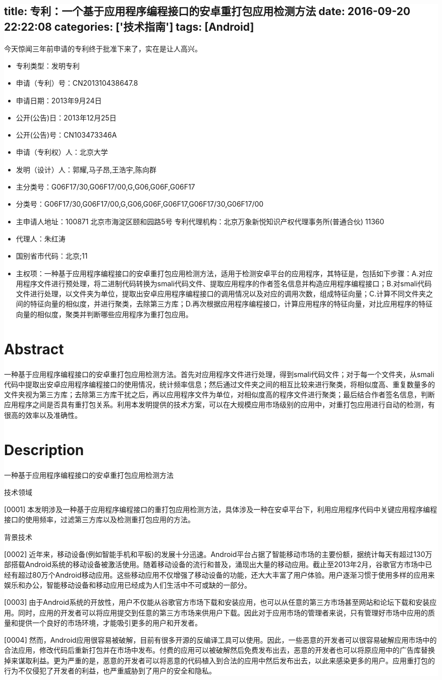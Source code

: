 title: 专利：一个基于应用程序编程接口的安卓重打包应用检测方法
date: 2016-09-20 22:22:08
categories: ['技术指南']
tags: [Android]
---


今天惊闻三年前申请的专利终于批准下来了，实在是让人高兴。

- 专利类型：发明专利
- 申请（专利）号：CN201310438647.8
- 申请日期：2013年9月24日
- 公开(公告)日：2013年12月25日
- 公开(公告)号：CN103473346A
- 申请（专利权）人：北京大学
- 发明（设计）人：郭耀,马子昂,王浩宇,陈向群

- 主分类号：G06F17/30,G06F17/00,G,G06,G06F,G06F17
- 分类号：G06F17/30,G06F17/00,G,G06,G06F,G06F17,G06F17/30,G06F17/00
- 主申请人地址：100871 北京市海淀区颐和园路5号
专利代理机构：北京万象新悦知识产权代理事务所(普通合伙) 11360
- 代理人：朱红涛
- 国别省市代码：北京;11
- 主权项：一种基于应用程序编程接口的安卓重打包应用检测方法，适用于检测安卓平台的应用程序，其特征是，包括如下步骤：A.对应用程序文件进行预处理，将二进制代码转换为smali代码文件、提取应用程序的作者签名信息并构造应用程序编程接口；B.对smali代码文件进行处理，以文件夹为单位，提取出安卓应用程序编程接口的调用情况以及对应的调用次数，组成特征向量；C.计算不同文件夹之间的特征向量的相似度，并进行聚类，去除第三方库；D.再次根据应用程序编程接口，计算应用程序的特征向量，对比应用程序的特征向量的相似度，聚类并判断哪些应用程序为重打包应用。

# Abstract

一种基于应用程序编程接口的安卓重打包应用检测方法。首先对应用程序文件进行处理，得到smali代码文件；对于每一个文件夹，从smali代码中提取出安卓应用程序编程接口的使用情况，统计频率信息；然后通过文件夹之间的相互比较来进行聚类，将相似度高、重复数量多的文件夹视为第三方库；去除第三方库干扰之后，再以应用程序文件为单位，对相似度高的程序文件进行聚类；最后结合作者签名信息，判断应用程序之间是否具有重打包关系。利用本发明提供的技术方案，可以在大规模应用市场级别的应用中，对重打包应用进行自动的检测，有很高的效率以及准确性。

# Description

一种基于应用程序编程接口的安卓重打包应用检测方法

技术领域

[0001]	本发明涉及一种基于应用程序编程接口的重打包应用检测方法，具体涉及一种在安卓平台下，利用应用程序代码中关键应用程序编程接口的使用频率，过滤第三方库以及检测重打包应用的方法。

背景技术

[0002]	近年来，移动设备(例如智能手机和平板)的发展十分迅速。Android平台占据了智能移动市场的主要份额，据统计每天有超过130万部搭载Android系统的移动设备被激活使用。随着移动设备的流行和普及，涌现出大量的移动应用。截止至2013年2月，谷歌官方市场中已经有超过80万个Android移动应用。这些移动应用不仅增强了移动设备的功能，还大大丰富了用户体验。用户逐渐习惯于使用多样的应用来娱乐和办公，智能移动设备和移动应用已经成为人们生活中不可或缺的一部分。

[0003]	由于Android系统的开放性，用户不仅能从谷歌官方市场下载和安装应用，也可以从任意的第三方市场甚至网站和论坛下载和安装应用。同时，应用的开发者可以将应用提交到任意的第三方市场来供用户下载。因此对于应用市场的管理者来说，只有管理好市场中应用的质量和提供一个良好的市场环境，才能吸引更多的用户和开发者。

[0004]	然而，Android应用很容易被破解，目前有很多开源的反编译工具可以使用。因此，一些恶意的开发者可以很容易破解应用市场中的合法应用，修改代码后重新打包并在市场中发布。付费的应用可以被破解然后免费发布出去，恶意的开发者也可以将原应用中的广告库替换掉来谋取利益。更为严重的是，恶意的开发者可以将恶意的代码植入到合法的应用中然后发布出去，以此来感染更多的用户。应用重打包的行为不仅侵犯了开发者的利益，也严重威胁到了用户的安全和隐私。
